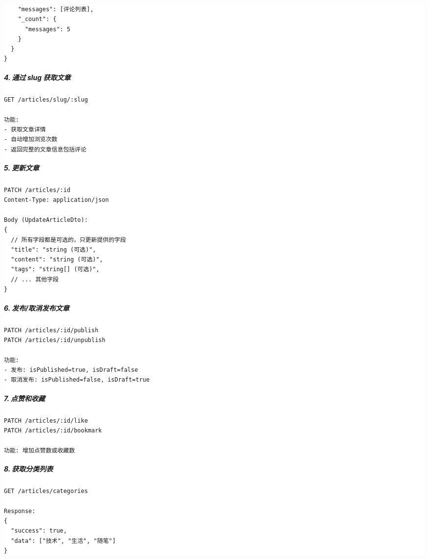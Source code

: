 ```
    "messages": [评论列表],
    "_count": {
      "messages": 5
    }
  }
}
```

##### 4. 通过 slug 获取文章
```
GET /articles/slug/:slug

功能: 
- 获取文章详情
- 自动增加浏览次数
- 返回完整的文章信息包括评论
```

##### 5. 更新文章
```
PATCH /articles/:id
Content-Type: application/json

Body (UpdateArticleDto): 
{
  // 所有字段都是可选的，只更新提供的字段
  "title": "string (可选)",
  "content": "string (可选)",
  "tags": "string[] (可选)",
  // ... 其他字段
}
```

##### 6. 发布/取消发布文章
```
PATCH /articles/:id/publish
PATCH /articles/:id/unpublish

功能:
- 发布: isPublished=true, isDraft=false
- 取消发布: isPublished=false, isDraft=true
```

##### 7. 点赞和收藏
```
PATCH /articles/:id/like
PATCH /articles/:id/bookmark

功能: 增加点赞数或收藏数
```

##### 8. 获取分类列表
```
GET /articles/categories

Response:
{
  "success": true,
  "data": ["技术", "生活", "随笔"]
}
```

